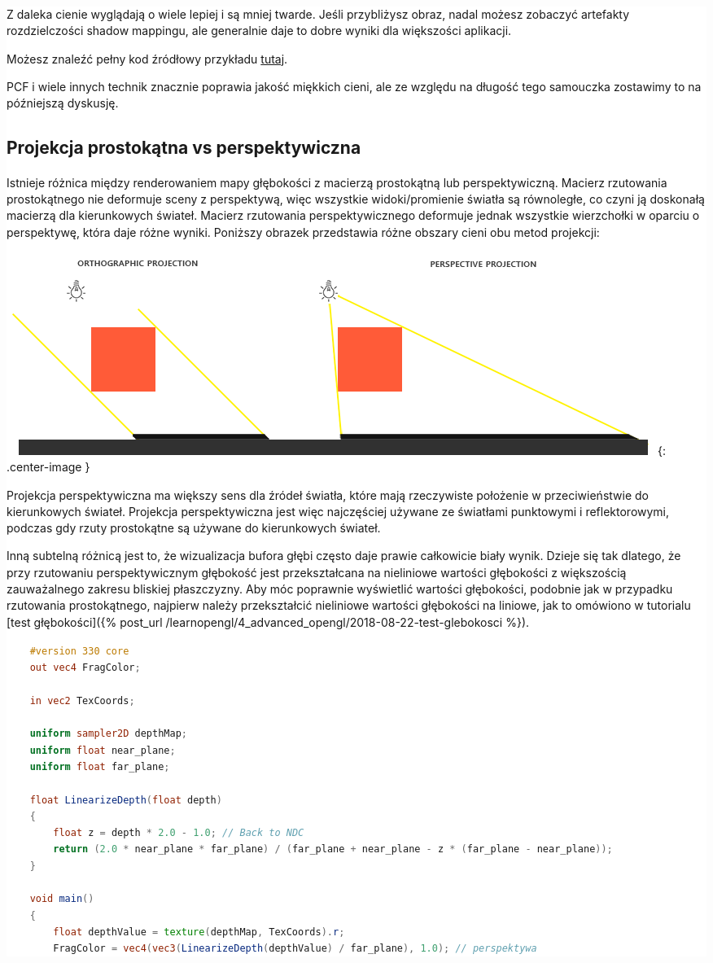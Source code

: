Z daleka cienie wyglądają o wiele lepiej i są mniej twarde. Jeśli przybliżysz obraz, nadal możesz zobaczyć artefakty rozdzielczości shadow mappingu, ale generalnie daje to dobre wyniki dla większości aplikacji.

Możesz znaleźć pełny kod źródłowy przykładu [tutaj](https://learnopengl.com/code_viewer_gh.php?code=src/5.advanced_lighting/3.1.3.shadow_mapping/shadow_mapping.cpp).

PCF i wiele innych technik znacznie poprawia jakość miękkich cieni, ale ze względu na długość tego samouczka zostawimy to na późniejszą dyskusję.

## Projekcja prostokątna vs perspektywiczna

Istnieje różnica między renderowaniem mapy głębokości z macierzą prostokątną lub perspektywiczną. Macierz rzutowania prostokątnego nie deformuje sceny z perspektywą, więc wszystkie widoki/promienie światła są równoległe, co czyni ją doskonałą macierzą dla kierunkowych świateł. Macierz rzutowania perspektywicznego deformuje jednak wszystkie wierzchołki w oparciu o perspektywę, która daje różne wyniki. Poniższy obrazek przedstawia różne obszary cieni obu metod projekcji:

![Różnica pomiędzy rzutem prostokątnym i perspektywicznym](/img/learnopengl/shadow_mapping_projection.png){: .center-image }

Projekcja perspektywiczna ma większy sens dla źródeł światła, które mają rzeczywiste położenie w przeciwieństwie do kierunkowych świateł. Projekcja perspektywiczna jest więc najczęściej używane ze światłami punktowymi i reflektorowymi, podczas gdy rzuty prostokątne są używane do kierunkowych świateł.

Inną subtelną różnicą jest to, że wizualizacja bufora głębi często daje prawie całkowicie biały wynik. Dzieje się tak dlatego, że przy rzutowaniu perspektywicznym głębokość jest przekształcana na nieliniowe wartości głębokości z większością zauważalnego zakresu bliskiej płaszczyzny. Aby móc poprawnie wyświetlić wartości głębokości, podobnie jak w przypadku rzutowania prostokątnego, najpierw należy przekształcić nieliniowe wartości głębokości na liniowe, jak to omówiono w tutorialu [test głębokości]({% post_url /learnopengl/4_advanced_opengl/2018-08-22-test-glebokosci %}).

```glsl
    #version 330 core
    out vec4 FragColor;

    in vec2 TexCoords;

    uniform sampler2D depthMap;
    uniform float near_plane;
    uniform float far_plane;

    float LinearizeDepth(float depth)
    {
        float z = depth * 2.0 - 1.0; // Back to NDC 
        return (2.0 * near_plane * far_plane) / (far_plane + near_plane - z * (far_plane - near_plane));
    }

    void main()
    {             
        float depthValue = texture(depthMap, TexCoords).r;
        FragColor = vec4(vec3(LinearizeDepth(depthValue) / far_plane), 1.0); // perspektywa
```